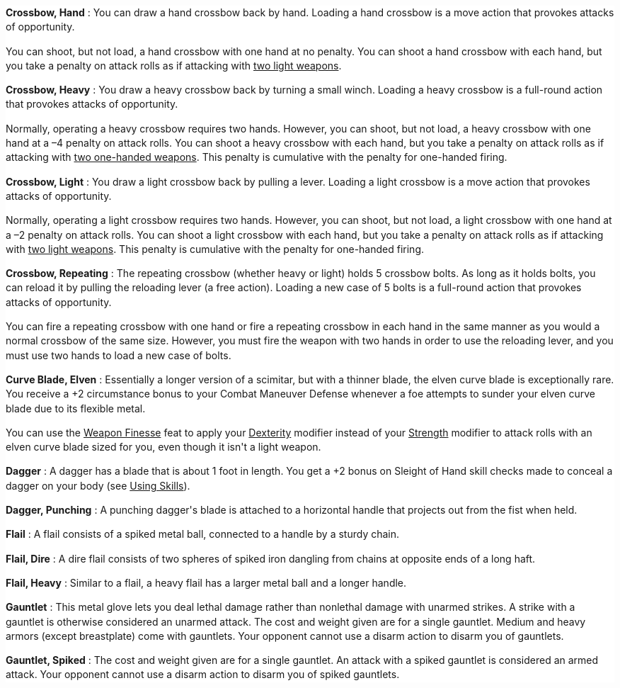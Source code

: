 **Crossbow, Hand** : You can draw a hand crossbow back by hand. Loading a hand crossbow is a move action that provokes attacks of opportunity.

You can shoot, but not load, a hand crossbow with one hand at no penalty. You can shoot a hand crossbow with each hand, but you take a penalty on attack rolls as if attacking with [two light weapons](combat.html#_two-weapon-fighting).

**Crossbow, Heavy** : You draw a heavy crossbow back by turning a small winch. Loading a heavy crossbow is a full-round action that provokes attacks of opportunity.

Normally, operating a heavy crossbow requires two hands. However, you can shoot, but not load, a heavy crossbow with one hand at a –4 penalty on attack rolls. You can shoot a heavy crossbow with each hand, but you take a penalty on attack rolls as if attacking with [two one-handed weapons](combat.html#_two-weapon-fighting). This penalty is cumulative with the penalty for one-handed firing.

**Crossbow, Light** : You draw a light crossbow back by pulling a lever. Loading a light crossbow is a move action that provokes attacks of opportunity.

Normally, operating a light crossbow requires two hands. However, you can shoot, but not load, a light crossbow with one hand at a –2 penalty on attack rolls. You can shoot a light crossbow with each hand, but you take a penalty on attack rolls as if attacking with [two light weapons](combat.html#_two-weapon-fighting). This penalty is cumulative with the penalty for one-handed firing.

**Crossbow, Repeating** : The repeating crossbow (whether heavy or light) holds 5 crossbow bolts. As long as it holds bolts, you can reload it by pulling the reloading lever (a free action). Loading a new case of 5 bolts is a full-round action that provokes attacks of opportunity.

You can fire a repeating crossbow with one hand or fire a repeating crossbow in each hand in the same manner as you would a normal crossbow of the same size. However, you must fire the weapon with two hands in order to use the reloading lever, and you must use two hands to load a new case of bolts.

**Curve Blade, Elven** : Essentially a longer version of a scimitar, but with a thinner blade, the elven curve blade is exceptionally rare. You receive a +2 circumstance bonus to your Combat Maneuver Defense whenever a foe attempts to sunder your elven curve blade due to its flexible metal.

You can use the [Weapon Finesse](feats.html#_weapon-finesse) feat to apply your [Dexterity](gettingStarted.html#_dexterity) modifier instead of your [Strength](gettingStarted.html#_strength) modifier to attack rolls with an elven curve blade sized for you, even though it isn't a light weapon.

**Dagger** : A dagger has a blade that is about 1 foot in length. You get a +2 bonus on Sleight of Hand skill checks made to conceal a dagger on your body (see [Using Skills](usingSkills.html)).

**Dagger, Punching** : A punching dagger's blade is attached to a horizontal handle that projects out from the fist when held.

**Flail** : A flail consists of a spiked metal ball, connected to a handle by a sturdy chain.

**Flail, Dire** : A dire flail consists of two spheres of spiked iron dangling from chains at opposite ends of a long haft.

**Flail, Heavy** : Similar to a flail, a heavy flail has a larger metal ball and a longer handle.

**Gauntlet** : This metal glove lets you deal lethal damage rather than nonlethal damage with unarmed strikes. A strike with a gauntlet is otherwise considered an unarmed attack. The cost and weight given are for a single gauntlet. Medium and heavy armors (except breastplate) come with gauntlets. Your opponent cannot use a disarm action to disarm you of gauntlets.

**Gauntlet, Spiked** : The cost and weight given are for a single gauntlet. An attack with a spiked gauntlet is considered an armed attack. Your opponent cannot use a disarm action to disarm you of spiked gauntlets.
